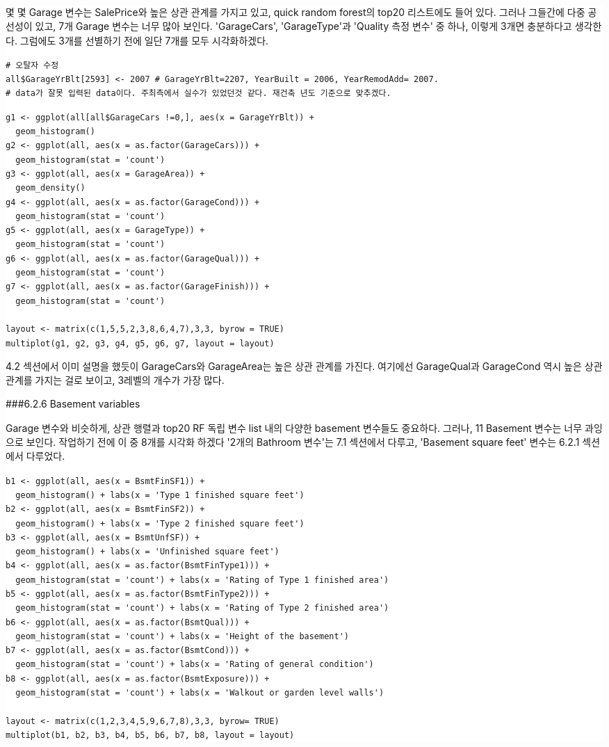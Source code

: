  몇 몇 Garage 변수는 SalePrice와 높은 상관 관계를 가지고 있고, quick random forest의 top20 리스트에도 들어 있다.
그러나 그들간에 다중 공선성이 있고, 7개 Garage 변수는 너무 많아 보인다.
'GarageCars', 'GarageType'과 'Quality 측정 변수' 중 하나, 이렇게 3개면 충분하다고 생각한다.
그럼에도 3개를 선별하기 전에 일단 7개를 모두 시각화하겠다.

```{r}
# 오탈자 수정
all$GarageYrBlt[2593] <- 2007 # GarageYrBlt=2207, YearBuilt = 2006, YearRemodAdd= 2007.
# data가 잘못 입력된 data이다. 주최측에서 실수가 있었던것 같다. 재건축 년도 기준으로 맞추겠다.
```

```{r}
g1 <- ggplot(all[all$GarageCars !=0,], aes(x = GarageYrBlt)) +
  geom_histogram()
g2 <- ggplot(all, aes(x = as.factor(GarageCars))) +
  geom_histogram(stat = 'count')
g3 <- ggplot(all, aes(x = GarageArea)) +
  geom_density()
g4 <- ggplot(all, aes(x = as.factor(GarageCond))) + 
  geom_histogram(stat = 'count')
g5 <- ggplot(all, aes(x = GarageType)) +
  geom_histogram(stat = 'count')
g6 <- ggplot(all, aes(x = as.factor(GarageQual))) +
  geom_histogram(stat = 'count')
g7 <- ggplot(all, aes(x = as.factor(GarageFinish))) +
  geom_histogram(stat = 'count')

layout <- matrix(c(1,5,5,2,3,8,6,4,7),3,3, byrow = TRUE)
multiplot(g1, g2, g3, g4, g5, g6, g7, layout = layout)
```

 4.2 섹션에서 이미 설명을 했듯이 GarageCars와 GarageArea는 높은 상관 관계를 가진다.
여기에선 GarageQual과 GarageCond 역시 높은 상관 관계를 가지는 걸로 보이고, 3레벨의 개수가 가장 많다.

###6.2.6 Basement variables

 Garage 변수와 비슷하게, 상관 행렬과 top20 RF 독립 변수 list 내의 다양한 basement 변수들도 중요하다.
그러나, 11 Basement 변수는 너무 과잉으로 보인다. 작업하기 전에 이 중 8개를 시각화 하겠다
'2개의 Bathroom 변수'는 7.1 섹션에서 다루고, 'Basement square feet' 변수는 6.2.1 섹션에서 다루었다.

```{r}
b1 <- ggplot(all, aes(x = BsmtFinSF1)) +
  geom_histogram() + labs(x = 'Type 1 finished square feet')
b2 <- ggplot(all, aes(x = BsmtFinSF2)) +
  geom_histogram() + labs(x = 'Type 2 finished square feet')
b3 <- ggplot(all, aes(x = BsmtUnfSF)) +
  geom_histogram() + labs(x = 'Unfinished square feet')
b4 <- ggplot(all, aes(x = as.factor(BsmtFinType1))) +
  geom_histogram(stat = 'count') + labs(x = 'Rating of Type 1 finished area')
b5 <- ggplot(all, aes(x = as.factor(BsmtFinType2))) + 
  geom_histogram(stat = 'count') + labs(x = 'Rating of Type 2 finished area')
b6 <- ggplot(all, aes(x = as.factor(BsmtQual))) +
  geom_histogram(stat = 'count') + labs(x = 'Height of the basement')
b7 <- ggplot(all, aes(x = as.factor(BsmtCond))) + 
  geom_histogram(stat = 'count') + labs(x = 'Rating of general condition')
b8 <- ggplot(all, aes(x = as.factor(BsmtExposure))) +
  geom_histogram(stat = 'count') + labs(x = 'Walkout or garden level walls')

layout <- matrix(c(1,2,3,4,5,9,6,7,8),3,3, byrow= TRUE)
multiplot(b1, b2, b3, b4, b5, b6, b7, b8, layout = layout)
```
